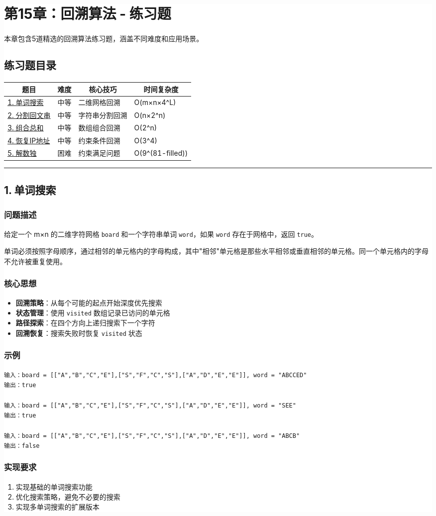 # 第15章：回溯算法 - 练习题

本章包含5道精选的回溯算法练习题，涵盖不同难度和应用场景。

## 练习题目录

| 题目 | 难度 | 核心技巧 | 时间复杂度 |
|------|------|----------|------------|
| [1. 单词搜索](#1-单词搜索) | 中等 | 二维网格回溯 | O(m×n×4^L) |
| [2. 分割回文串](#2-分割回文串) | 中等 | 字符串分割回溯 | O(n×2^n) |
| [3. 组合总和](#3-组合总和) | 中等 | 数组组合回溯 | O(2^n) |
| [4. 恢复IP地址](#4-恢复IP地址) | 中等 | 约束条件回溯 | O(3^4) |
| [5. 解数独](#5-解数独) | 困难 | 约束满足问题 | O(9^(81-filled)) |

---

## 1. 单词搜索

### 问题描述
给定一个 m×n 的二维字符网格 `board` 和一个字符串单词 `word`，如果 `word` 存在于网格中，返回 `true`。

单词必须按照字母顺序，通过相邻的单元格内的字母构成，其中"相邻"单元格是那些水平相邻或垂直相邻的单元格。同一个单元格内的字母不允许被重复使用。

### 核心思想
- **回溯策略**：从每个可能的起点开始深度优先搜索
- **状态管理**：使用 `visited` 数组记录已访问的单元格
- **路径探索**：在四个方向上递归搜索下一个字符
- **回溯恢复**：搜索失败时恢复 `visited` 状态

### 示例
```
输入：board = [["A","B","C","E"],["S","F","C","S"],["A","D","E","E"]], word = "ABCCED"
输出：true

输入：board = [["A","B","C","E"],["S","F","C","S"],["A","D","E","E"]], word = "SEE"
输出：true

输入：board = [["A","B","C","E"],["S","F","C","S"],["A","D","E","E"]], word = "ABCB"
输出：false
```

### 实现要求
1. 实现基础的单词搜索功能
2. 优化搜索策略，避免不必要的搜索
3. 实现多单词搜索的扩展版本
